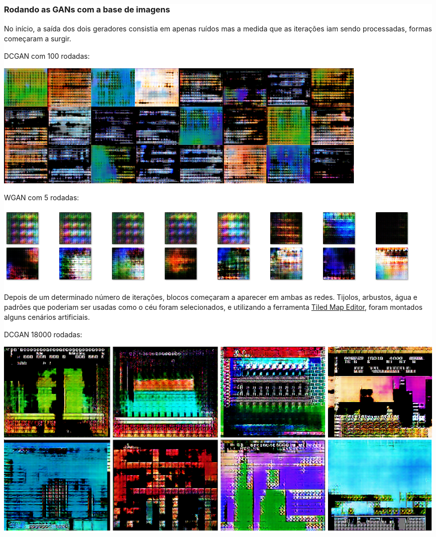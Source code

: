 <h3>Rodando as GANs com a base de imagens</h3>

<p align="justify">No início, a saída dos dois geradores consistia em apenas ruídos mas a medida que as iterações iam sendo processadas, formas começaram a surgir.</p>

<p>DCGAN com 100 rodadas:</p>
<img src=ImagensReadme/dcgan-100epocas.png> 

<p>WGAN com 5 rodadas:</p>
<img src=ImagensReadme/wgan-5epocas.png> 

<p>Depois de um determinado número de iterações, blocos começaram a aparecer em ambas as redes. Tijolos, arbustos, água e padrões que poderiam ser usadas como o céu foram selecionados, e utilizando a ferramenta <a href="https://www.mapeditor.org/">Tiled Map Editor</a>, foram montados alguns cenários artificiais.</p>

<p>DCGAN 18000 rodadas:</p>
<img src=ImagensReadme/dcgan-resultados-finais.png> 
